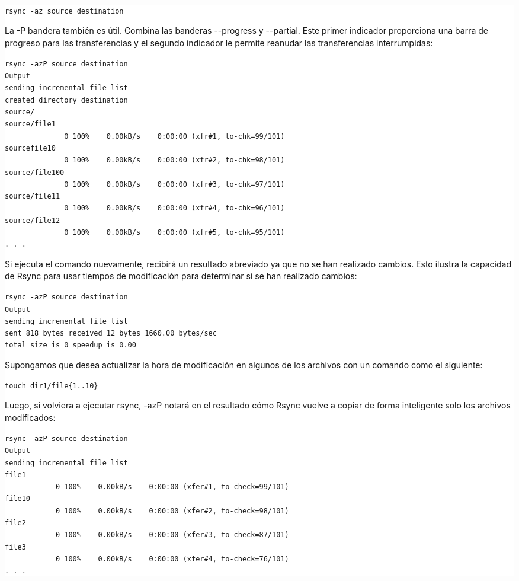 ``` 
rsync -az source destination
``` 

La -P bandera también es útil. Combina las banderas --progress y --partial. Este primer indicador proporciona una barra de progreso para las transferencias y el segundo indicador le permite reanudar las transferencias interrumpidas:

``` 
rsync -azP source destination
Output
sending incremental file list
created directory destination
source/
source/file1
              0 100%    0.00kB/s    0:00:00 (xfr#1, to-chk=99/101)
sourcefile10
              0 100%    0.00kB/s    0:00:00 (xfr#2, to-chk=98/101)
source/file100
              0 100%    0.00kB/s    0:00:00 (xfr#3, to-chk=97/101)
source/file11
              0 100%    0.00kB/s    0:00:00 (xfr#4, to-chk=96/101)
source/file12
              0 100%    0.00kB/s    0:00:00 (xfr#5, to-chk=95/101)
. . .
``` 

Si ejecuta el comando nuevamente, recibirá un resultado abreviado ya que no se han realizado cambios. Esto ilustra la capacidad de Rsync para usar tiempos de modificación para determinar si se han realizado cambios:

``` 
rsync -azP source destination
Output
sending incremental file list
sent 818 bytes received 12 bytes 1660.00 bytes/sec
total size is 0 speedup is 0.00
``` 

Supongamos que desea actualizar la hora de modificación en algunos de los archivos con un comando como el siguiente:

``` 
touch dir1/file{1..10}
``` 

Luego, si volviera a ejecutar rsync, -azP notará en el resultado cómo Rsync vuelve a copiar de forma inteligente solo los archivos modificados:

``` 
rsync -azP source destination
Output
sending incremental file list
file1
            0 100%    0.00kB/s    0:00:00 (xfer#1, to-check=99/101)
file10
            0 100%    0.00kB/s    0:00:00 (xfer#2, to-check=98/101)
file2
            0 100%    0.00kB/s    0:00:00 (xfer#3, to-check=87/101)
file3
            0 100%    0.00kB/s    0:00:00 (xfer#4, to-check=76/101)
. . .
``` 
